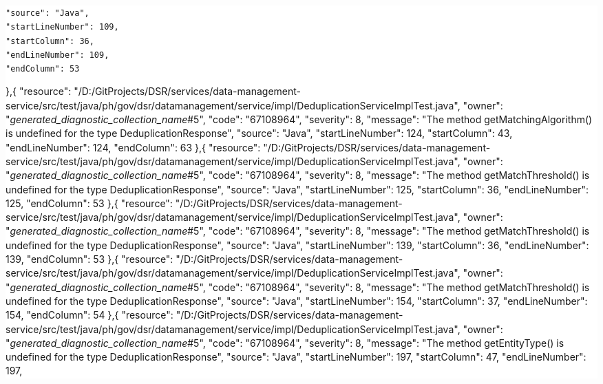 	"source": "Java",
	"startLineNumber": 109,
	"startColumn": 36,
	"endLineNumber": 109,
	"endColumn": 53
},{
	"resource": "/D:/GitProjects/DSR/services/data-management-service/src/test/java/ph/gov/dsr/datamanagement/service/impl/DeduplicationServiceImplTest.java",
	"owner": "_generated_diagnostic_collection_name_#5",
	"code": "67108964",
	"severity": 8,
	"message": "The method getMatchingAlgorithm() is undefined for the type DeduplicationResponse",
	"source": "Java",
	"startLineNumber": 124,
	"startColumn": 43,
	"endLineNumber": 124,
	"endColumn": 63
},{
	"resource": "/D:/GitProjects/DSR/services/data-management-service/src/test/java/ph/gov/dsr/datamanagement/service/impl/DeduplicationServiceImplTest.java",
	"owner": "_generated_diagnostic_collection_name_#5",
	"code": "67108964",
	"severity": 8,
	"message": "The method getMatchThreshold() is undefined for the type DeduplicationResponse",
	"source": "Java",
	"startLineNumber": 125,
	"startColumn": 36,
	"endLineNumber": 125,
	"endColumn": 53
},{
	"resource": "/D:/GitProjects/DSR/services/data-management-service/src/test/java/ph/gov/dsr/datamanagement/service/impl/DeduplicationServiceImplTest.java",
	"owner": "_generated_diagnostic_collection_name_#5",
	"code": "67108964",
	"severity": 8,
	"message": "The method getMatchThreshold() is undefined for the type DeduplicationResponse",
	"source": "Java",
	"startLineNumber": 139,
	"startColumn": 36,
	"endLineNumber": 139,
	"endColumn": 53
},{
	"resource": "/D:/GitProjects/DSR/services/data-management-service/src/test/java/ph/gov/dsr/datamanagement/service/impl/DeduplicationServiceImplTest.java",
	"owner": "_generated_diagnostic_collection_name_#5",
	"code": "67108964",
	"severity": 8,
	"message": "The method getMatchThreshold() is undefined for the type DeduplicationResponse",
	"source": "Java",
	"startLineNumber": 154,
	"startColumn": 37,
	"endLineNumber": 154,
	"endColumn": 54
},{
	"resource": "/D:/GitProjects/DSR/services/data-management-service/src/test/java/ph/gov/dsr/datamanagement/service/impl/DeduplicationServiceImplTest.java",
	"owner": "_generated_diagnostic_collection_name_#5",
	"code": "67108964",
	"severity": 8,
	"message": "The method getEntityType() is undefined for the type DeduplicationResponse",
	"source": "Java",
	"startLineNumber": 197,
	"startColumn": 47,
	"endLineNumber": 197,
